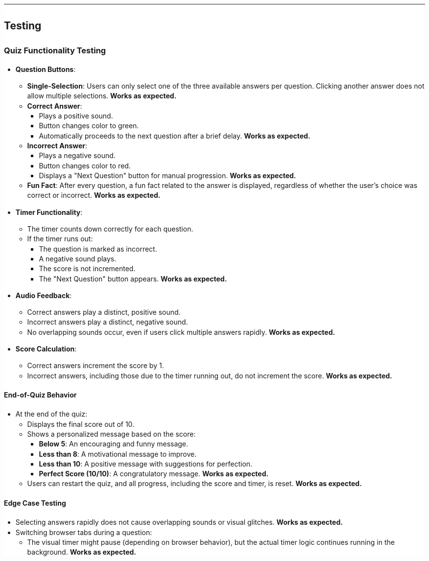 
---

## Testing

### Quiz Functionality Testing
- **Question Buttons**:
  - **Single-Selection**: Users can only select one of the three available answers per question. Clicking another answer does not allow multiple selections. **Works as expected.**
  - **Correct Answer**: 
    - Plays a positive sound.
    - Button changes color to green.
    - Automatically proceeds to the next question after a brief delay. **Works as expected.**
  - **Incorrect Answer**:
    - Plays a negative sound.
    - Button changes color to red.
    - Displays a "Next Question" button for manual progression. **Works as expected.**
  - **Fun Fact**: After every question, a fun fact related to the answer is displayed, regardless of whether the user’s choice was correct or incorrect. **Works as expected.**

- **Timer Functionality**:
  - The timer counts down correctly for each question.
  - If the timer runs out:
    - The question is marked as incorrect.
    - A negative sound plays.
    - The score is not incremented.
    - The "Next Question" button appears. **Works as expected.**

- **Audio Feedback**:
  - Correct answers play a distinct, positive sound.
  - Incorrect answers play a distinct, negative sound.
  - No overlapping sounds occur, even if users click multiple answers rapidly. **Works as expected.**

- **Score Calculation**:
  - Correct answers increment the score by 1.
  - Incorrect answers, including those due to the timer running out, do not increment the score. **Works as expected.**

#### End-of-Quiz Behavior
- At the end of the quiz:
  - Displays the final score out of 10.
  - Shows a personalized message based on the score:
    - **Below 5**: An encouraging and funny message.
    - **Less than 8**: A motivational message to improve.
    - **Less than 10**: A positive message with suggestions for perfection.
    - **Perfect Score (10/10)**: A congratulatory message. **Works as expected.**
  - Users can restart the quiz, and all progress, including the score and timer, is reset. **Works as expected.**

#### Edge Case Testing
- Selecting answers rapidly does not cause overlapping sounds or visual glitches. **Works as expected.**
- Switching browser tabs during a question:
  - The visual timer might pause (depending on browser behavior), but the actual timer logic continues running in the background. **Works as expected.**
